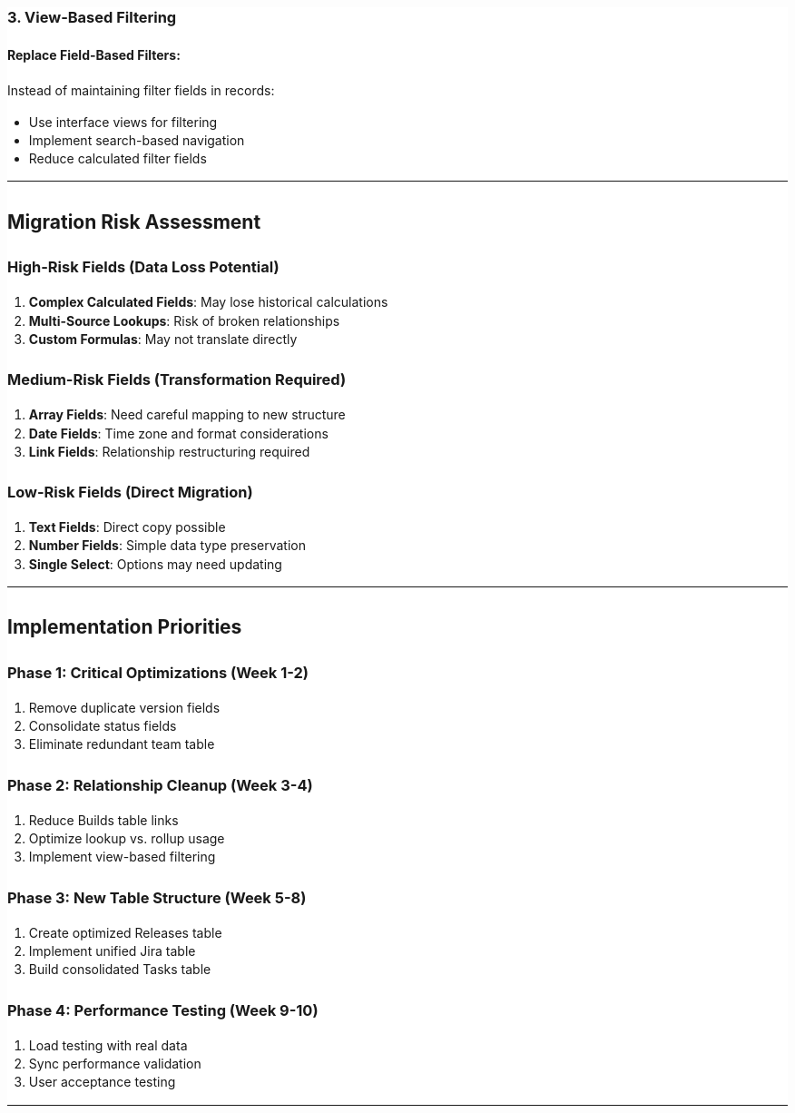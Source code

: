 ### **3. View-Based Filtering**

#### **Replace Field-Based Filters**:
Instead of maintaining filter fields in records:
- Use interface views for filtering
- Implement search-based navigation
- Reduce calculated filter fields

---

## Migration Risk Assessment

### **High-Risk Fields (Data Loss Potential)**

1. **Complex Calculated Fields**: May lose historical calculations
2. **Multi-Source Lookups**: Risk of broken relationships
3. **Custom Formulas**: May not translate directly

### **Medium-Risk Fields (Transformation Required)**

1. **Array Fields**: Need careful mapping to new structure
2. **Date Fields**: Time zone and format considerations
3. **Link Fields**: Relationship restructuring required

### **Low-Risk Fields (Direct Migration)**

1. **Text Fields**: Direct copy possible
2. **Number Fields**: Simple data type preservation
3. **Single Select**: Options may need updating

---

## Implementation Priorities

### **Phase 1: Critical Optimizations (Week 1-2)**
1. Remove duplicate version fields
2. Consolidate status fields  
3. Eliminate redundant team table

### **Phase 2: Relationship Cleanup (Week 3-4)**
1. Reduce Builds table links
2. Optimize lookup vs. rollup usage
3. Implement view-based filtering

### **Phase 3: New Table Structure (Week 5-8)**
1. Create optimized Releases table
2. Implement unified Jira table
3. Build consolidated Tasks table

### **Phase 4: Performance Testing (Week 9-10)**
1. Load testing with real data
2. Sync performance validation
3. User acceptance testing

---
